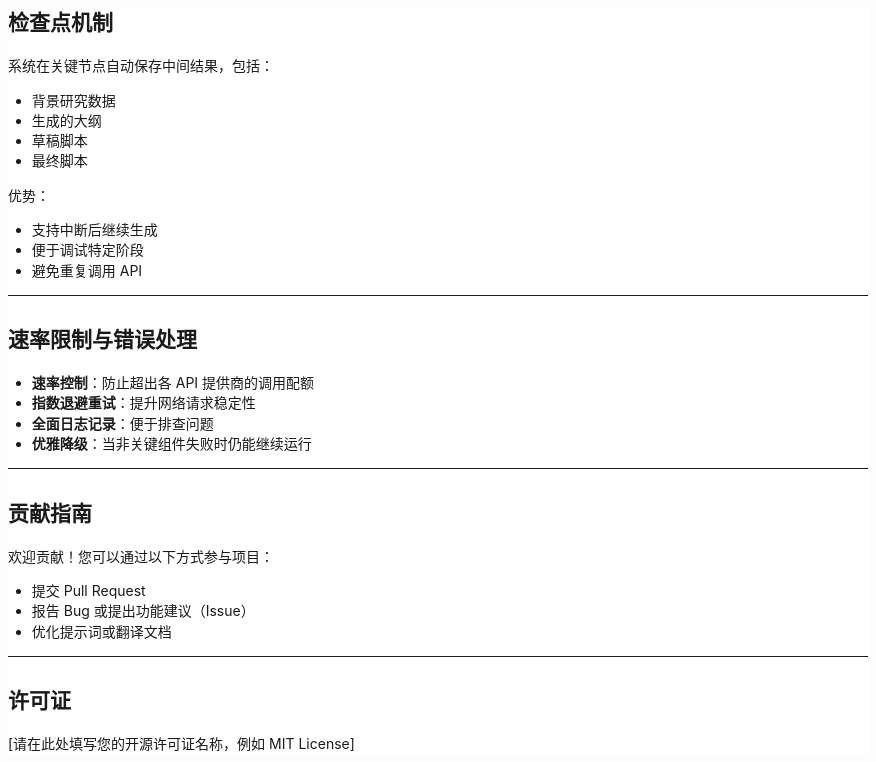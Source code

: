 ## 检查点机制

系统在关键节点自动保存中间结果，包括：
- 背景研究数据
- 生成的大纲
- 草稿脚本
- 最终脚本

优势：
- 支持中断后继续生成
- 便于调试特定阶段
- 避免重复调用 API

---

## 速率限制与错误处理

- **速率控制**：防止超出各 API 提供商的调用配额
- **指数退避重试**：提升网络请求稳定性
- **全面日志记录**：便于排查问题
- **优雅降级**：当非关键组件失败时仍能继续运行

---

## 贡献指南

欢迎贡献！您可以通过以下方式参与项目：
- 提交 Pull Request
- 报告 Bug 或提出功能建议（Issue）
- 优化提示词或翻译文档

---

## 许可证

[请在此处填写您的开源许可证名称，例如 MIT License]